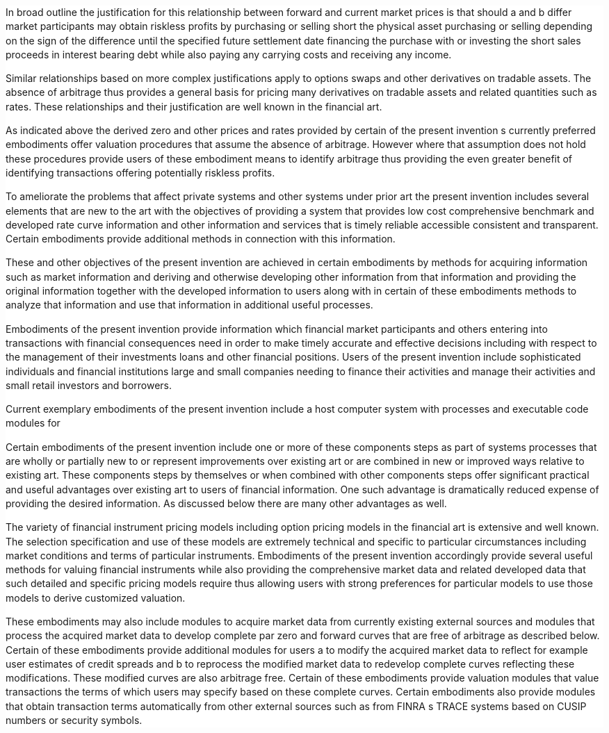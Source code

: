 In broad outline the justification for this relationship between forward and current market prices is that should a and b differ market participants may obtain riskless profits by purchasing or selling short the physical asset purchasing or selling depending on the sign of the difference until the specified future settlement date financing the purchase with or investing the short sales proceeds in interest bearing debt while also paying any carrying costs and receiving any income.

Similar relationships based on more complex justifications apply to options swaps and other derivatives on tradable assets. The absence of arbitrage thus provides a general basis for pricing many derivatives on tradable assets and related quantities such as rates. These relationships and their justification are well known in the financial art.

As indicated above the derived zero and other prices and rates provided by certain of the present invention s currently preferred embodiments offer valuation procedures that assume the absence of arbitrage. However where that assumption does not hold these procedures provide users of these embodiment means to identify arbitrage thus providing the even greater benefit of identifying transactions offering potentially riskless profits.

To ameliorate the problems that affect private systems and other systems under prior art the present invention includes several elements that are new to the art with the objectives of providing a system that provides low cost comprehensive benchmark and developed rate curve information and other information and services that is timely reliable accessible consistent and transparent. Certain embodiments provide additional methods in connection with this information.

These and other objectives of the present invention are achieved in certain embodiments by methods for acquiring information such as market information and deriving and otherwise developing other information from that information and providing the original information together with the developed information to users along with in certain of these embodiments methods to analyze that information and use that information in additional useful processes.

Embodiments of the present invention provide information which financial market participants and others entering into transactions with financial consequences need in order to make timely accurate and effective decisions including with respect to the management of their investments loans and other financial positions. Users of the present invention include sophisticated individuals and financial institutions large and small companies needing to finance their activities and manage their activities and small retail investors and borrowers.

Current exemplary embodiments of the present invention include a host computer system with processes and executable code modules for

Certain embodiments of the present invention include one or more of these components steps as part of systems processes that are wholly or partially new to or represent improvements over existing art or are combined in new or improved ways relative to existing art. These components steps by themselves or when combined with other components steps offer significant practical and useful advantages over existing art to users of financial information. One such advantage is dramatically reduced expense of providing the desired information. As discussed below there are many other advantages as well.

The variety of financial instrument pricing models including option pricing models in the financial art is extensive and well known. The selection specification and use of these models are extremely technical and specific to particular circumstances including market conditions and terms of particular instruments. Embodiments of the present invention accordingly provide several useful methods for valuing financial instruments while also providing the comprehensive market data and related developed data that such detailed and specific pricing models require thus allowing users with strong preferences for particular models to use those models to derive customized valuation.

These embodiments may also include modules to acquire market data from currently existing external sources and modules that process the acquired market data to develop complete par zero and forward curves that are free of arbitrage as described below. Certain of these embodiments provide additional modules for users a to modify the acquired market data to reflect for example user estimates of credit spreads and b to reprocess the modified market data to redevelop complete curves reflecting these modifications. These modified curves are also arbitrage free. Certain of these embodiments provide valuation modules that value transactions the terms of which users may specify based on these complete curves. Certain embodiments also provide modules that obtain transaction terms automatically from other external sources such as from FINRA s TRACE systems based on CUSIP numbers or security symbols.
